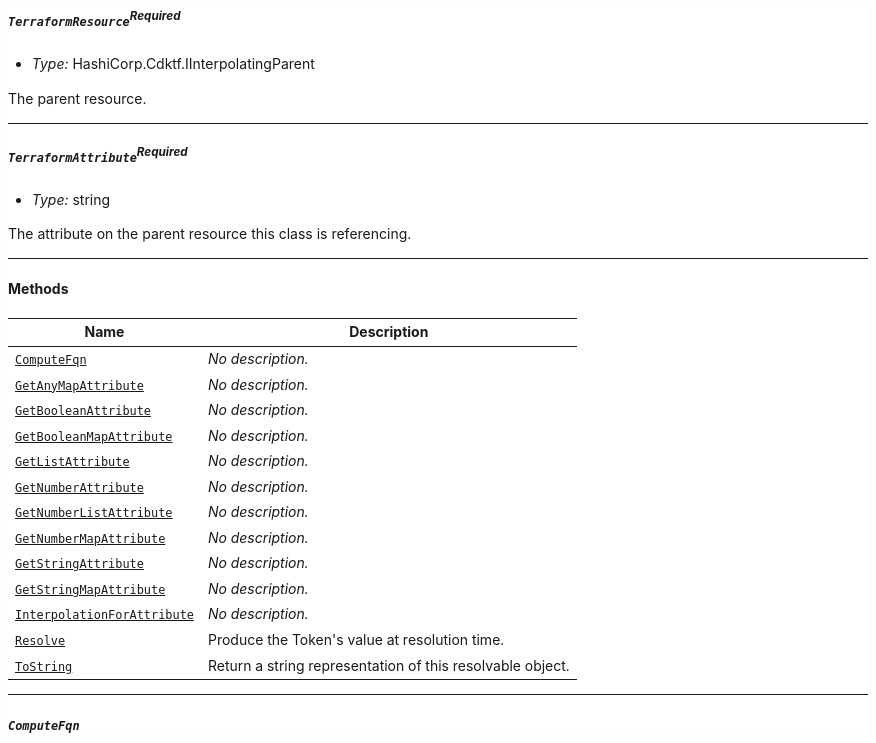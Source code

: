 
##### `TerraformResource`<sup>Required</sup> <a name="TerraformResource" id="rhizo-co-terraform-provider-oci.functionsFunction.FunctionsFunctionSourceDetailsOutputReference.Initializer.parameter.terraformResource"></a>

- *Type:* HashiCorp.Cdktf.IInterpolatingParent

The parent resource.

---

##### `TerraformAttribute`<sup>Required</sup> <a name="TerraformAttribute" id="rhizo-co-terraform-provider-oci.functionsFunction.FunctionsFunctionSourceDetailsOutputReference.Initializer.parameter.terraformAttribute"></a>

- *Type:* string

The attribute on the parent resource this class is referencing.

---

#### Methods <a name="Methods" id="Methods"></a>

| **Name** | **Description** |
| --- | --- |
| <code><a href="#rhizo-co-terraform-provider-oci.functionsFunction.FunctionsFunctionSourceDetailsOutputReference.computeFqn">ComputeFqn</a></code> | *No description.* |
| <code><a href="#rhizo-co-terraform-provider-oci.functionsFunction.FunctionsFunctionSourceDetailsOutputReference.getAnyMapAttribute">GetAnyMapAttribute</a></code> | *No description.* |
| <code><a href="#rhizo-co-terraform-provider-oci.functionsFunction.FunctionsFunctionSourceDetailsOutputReference.getBooleanAttribute">GetBooleanAttribute</a></code> | *No description.* |
| <code><a href="#rhizo-co-terraform-provider-oci.functionsFunction.FunctionsFunctionSourceDetailsOutputReference.getBooleanMapAttribute">GetBooleanMapAttribute</a></code> | *No description.* |
| <code><a href="#rhizo-co-terraform-provider-oci.functionsFunction.FunctionsFunctionSourceDetailsOutputReference.getListAttribute">GetListAttribute</a></code> | *No description.* |
| <code><a href="#rhizo-co-terraform-provider-oci.functionsFunction.FunctionsFunctionSourceDetailsOutputReference.getNumberAttribute">GetNumberAttribute</a></code> | *No description.* |
| <code><a href="#rhizo-co-terraform-provider-oci.functionsFunction.FunctionsFunctionSourceDetailsOutputReference.getNumberListAttribute">GetNumberListAttribute</a></code> | *No description.* |
| <code><a href="#rhizo-co-terraform-provider-oci.functionsFunction.FunctionsFunctionSourceDetailsOutputReference.getNumberMapAttribute">GetNumberMapAttribute</a></code> | *No description.* |
| <code><a href="#rhizo-co-terraform-provider-oci.functionsFunction.FunctionsFunctionSourceDetailsOutputReference.getStringAttribute">GetStringAttribute</a></code> | *No description.* |
| <code><a href="#rhizo-co-terraform-provider-oci.functionsFunction.FunctionsFunctionSourceDetailsOutputReference.getStringMapAttribute">GetStringMapAttribute</a></code> | *No description.* |
| <code><a href="#rhizo-co-terraform-provider-oci.functionsFunction.FunctionsFunctionSourceDetailsOutputReference.interpolationForAttribute">InterpolationForAttribute</a></code> | *No description.* |
| <code><a href="#rhizo-co-terraform-provider-oci.functionsFunction.FunctionsFunctionSourceDetailsOutputReference.resolve">Resolve</a></code> | Produce the Token's value at resolution time. |
| <code><a href="#rhizo-co-terraform-provider-oci.functionsFunction.FunctionsFunctionSourceDetailsOutputReference.toString">ToString</a></code> | Return a string representation of this resolvable object. |

---

##### `ComputeFqn` <a name="ComputeFqn" id="rhizo-co-terraform-provider-oci.functionsFunction.FunctionsFunctionSourceDetailsOutputReference.computeFqn"></a>
